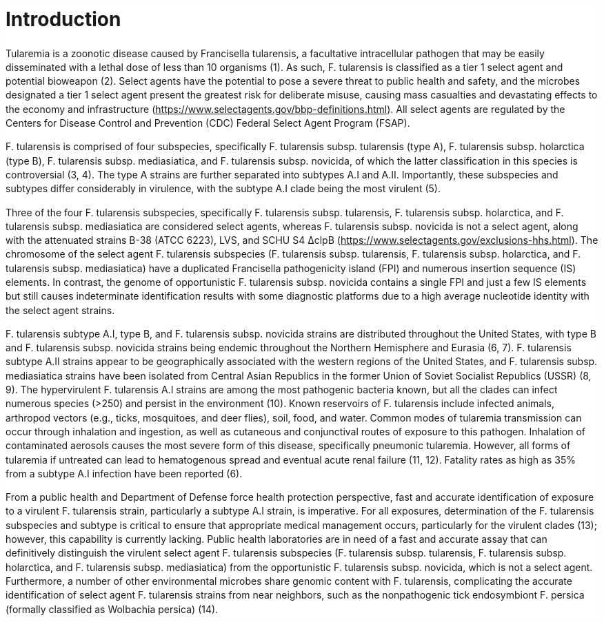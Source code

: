 # Introduction

Tularemia is a zoonotic disease caused by Francisella tularensis, a facultative intracellular pathogen that may be easily disseminated with a lethal dose of less than 10 organisms (1). As such, F. tularensis is classified as a tier 1 select agent and potential bioweapon (2). Select agents have the potential to pose a severe threat to public health and safety, and the microbes designated a tier 1 select agent present the greatest risk for deliberate misuse, causing mass casualties and devastating effects to the economy and infrastructure (https://www.selectagents.gov/bbp-definitions.html). All select agents are regulated by the Centers for Disease Control and Prevention (CDC) Federal Select Agent Program (FSAP).

F. tularensis is comprised of four subspecies, specifically F. tularensis subsp. tularensis (type A), F. tularensis subsp. holarctica (type B), F. tularensis subsp. mediasiatica, and F. tularensis subsp. novicida, of which the latter classification in this species is controversial (3, 4). The type A strains are further separated into subtypes A.I and A.II. Importantly, these subspecies and subtypes differ considerably in virulence, with the subtype A.I clade being the most virulent (5).

Three of the four F. tularensis subspecies, specifically F. tularensis subsp. tularensis, F. tularensis subsp. holarctica, and F. tularensis subsp. mediasiatica are considered select agents, whereas F. tularensis subsp. novicida is not a select agent, along with the attenuated strains B-38 (ATCC 6223), LVS, and SCHU S4 ΔclpB (https://www.selectagents.gov/exclusions-hhs.html). The chromosome of the select agent F. tularensis subspecies (F. tularensis subsp. tularensis, F. tularensis subsp. holarctica, and F. tularensis subsp. mediasiatica) have a duplicated Francisella pathogenicity island (FPI) and numerous insertion sequence (IS) elements. In contrast, the genome of opportunistic F. tularensis subsp. novicida contains a single FPI and just a few IS elements but still causes indeterminate identification results with some diagnostic platforms due to a high average nucleotide identity with the select agent strains.

F. tularensis subtype A.I, type B, and F. tularensis subsp. novicida strains are distributed throughout the United States, with type B and F. tularensis subsp. novicida strains being endemic throughout the Northern Hemisphere and Eurasia (6, 7). F. tularensis subtype A.II strains appear to be geographically associated with the western regions of the United States, and F. tularensis subsp. mediasiatica strains have been isolated from Central Asian Republics in the former Union of Soviet Socialist Republics (USSR) (8, 9). The hypervirulent F. tularensis A.I strains are among the most pathogenic bacteria known, but all the clades can infect numerous species (>250) and persist in the environment (10). Known reservoirs of F. tularensis include infected animals, arthropod vectors (e.g., ticks, mosquitoes, and deer flies), soil, food, and water. Common modes of tularemia transmission can occur through inhalation and ingestion, as well as cutaneous and conjunctival routes of exposure to this pathogen. Inhalation of contaminated aerosols causes the most severe form of this disease, specifically pneumonic tularemia. However, all forms of tularemia if untreated can lead to hematogenous spread and eventual acute renal failure (11, 12). Fatality rates as high as 35% from a subtype A.I infection have been reported (6).

From a public health and Department of Defense force health protection perspective, fast and accurate identification of exposure to a virulent F. tularensis strain, particularly a subtype A.I strain, is imperative. For all exposures, determination of the F. tularensis subspecies and subtype is critical to ensure that appropriate medical management occurs, particularly for the virulent clades (13); however, this capability is currently lacking. Public health laboratories are in need of a fast and accurate assay that can definitively distinguish the virulent select agent F. tularensis subspecies (F. tularensis subsp. tularensis, F. tularensis subsp. holarctica, and F. tularensis subsp. mediasiatica) from the opportunistic F. tularensis subsp. novicida, which is not a select agent. Furthermore, a number of other environmental microbes share genomic content with F. tularensis, complicating the accurate identification of select agent F. tularensis strains from near neighbors, such as the nonpathogenic tick endosymbiont F. persica (formally classified as Wolbachia persica) (14).
